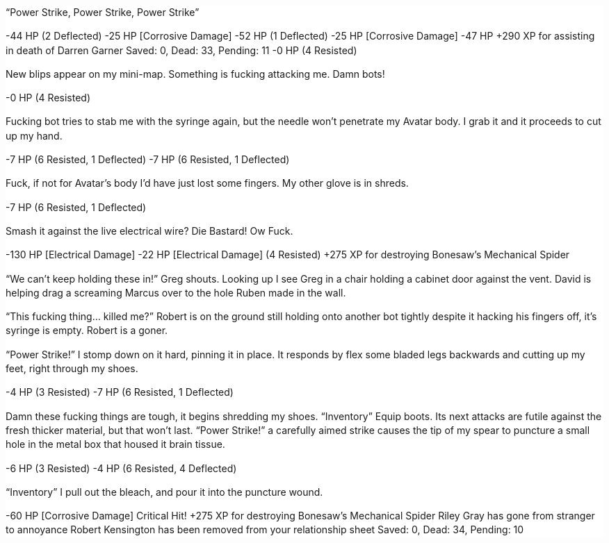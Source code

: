 “Power Strike, Power Strike, Power Strike”

-44 HP (2 Deflected)
-25 HP [Corrosive Damage]
-52 HP (1 Deflected)
-25 HP [Corrosive Damage]
-47 HP
+290 XP for assisting in death of Darren Garner
Saved: 0, Dead: 33, Pending: 11
-0 HP (4 Resisted)

New blips appear on my mini-map. Something is fucking attacking me. Damn bots!

-0 HP (4 Resisted)

Fucking bot tries to stab me with the syringe again, but the needle won’t penetrate my Avatar body. I grab it and it proceeds to cut up my hand.

-7 HP (6 Resisted, 1 Deflected)
-7 HP (6 Resisted, 1 Deflected)

Fuck, if not for Avatar’s body I’d have just lost some fingers. My other glove is in shreds.

-7 HP (6 Resisted, 1 Deflected)

Smash it against the live electrical wire? Die Bastard! Ow Fuck.

-130 HP [Electrical Damage]
-22 HP [Electrical Damage] (4 Resisted)
+275 XP for destroying Bonesaw’s Mechanical Spider

“We can’t keep holding these in!” Greg shouts. Looking up I see Greg in a chair holding a cabinet door against the vent. David is helping drag a screaming Marcus over to the hole Ruben made in the wall.

“This fucking thing… killed me?” Robert is on the ground still holding onto another bot tightly despite it hacking his fingers off, it’s syringe is empty. Robert is a goner.

“Power Strike!” I stomp down on it hard, pinning it in place. It responds by flex some bladed legs backwards and cutting up my feet, right through my shoes.

-4 HP (3 Resisted)
-7 HP (6 Resisted, 1 Deflected)

Damn these fucking things are tough, it begins shredding my shoes. “Inventory” Equip boots. Its next attacks are futile against the fresh thicker material, but that won’t last. “Power Strike!” a carefully aimed strike causes the tip of my spear to puncture a small hole in the metal box that housed it brain tissue.

-6 HP (3 Resisted)
-4 HP (6 Resisted, 4 Deflected)

“Inventory” I pull out the bleach, and pour it into the puncture wound.

-60 HP [Corrosive Damage] Critical Hit!
+275 XP for destroying Bonesaw’s Mechanical Spider
Riley Gray has gone from stranger to annoyance
Robert Kensington has been removed from your relationship sheet
Saved: 0, Dead: 34, Pending: 10
